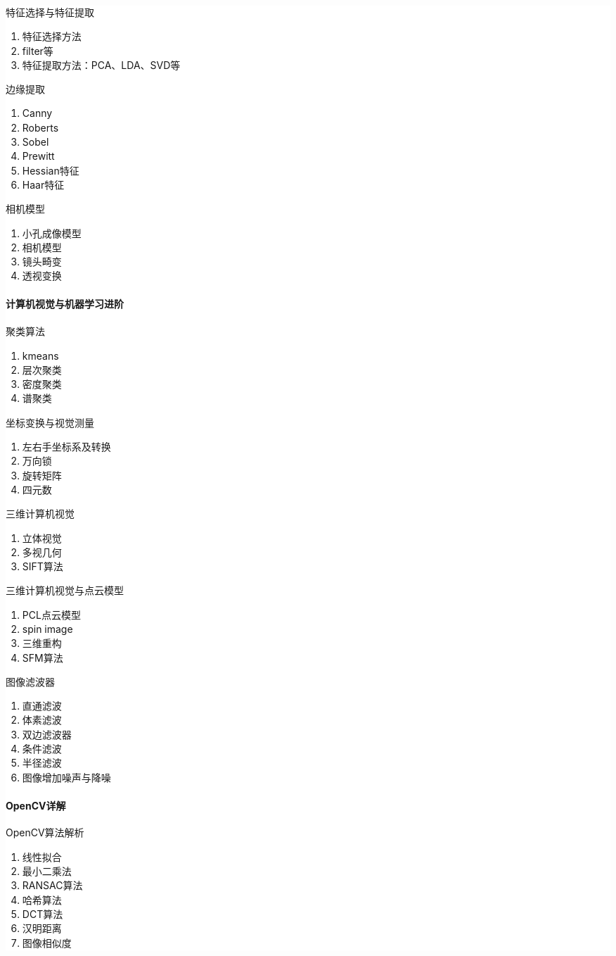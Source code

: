特征选择与特征提取
1. 特征选择方法
2. filter等
3. 特征提取方法：PCA、LDA、SVD等

边缘提取
1. Canny
2. Roberts
3. Sobel
4. Prewitt
5. Hessian特征
6. Haar特征

相机模型
1. 小孔成像模型
2. 相机模型
3. 镜头畸变
4. 透视变换

#### 计算机视觉与机器学习进阶
聚类算法
1. kmeans
2. 层次聚类
3. 密度聚类
4. 谱聚类

坐标变换与视觉测量
1. 左右手坐标系及转换
2. 万向锁
3. 旋转矩阵
4. 四元数

三维计算机视觉
1. 立体视觉
2. 多视几何
3. SIFT算法

三维计算机视觉与点云模型
1. PCL点云模型
2. spin image
3. 三维重构
4. SFM算法

图像滤波器
1. 直通滤波
2. 体素滤波
3. 双边滤波器
4. 条件滤波
5. 半径滤波
6. 图像增加噪声与降噪

#### OpenCV详解
OpenCV算法解析
1. 线性拟合
2. 最小二乘法
3. RANSAC算法
4. 哈希算法
5. DCT算法
6. 汉明距离
7. 图像相似度
